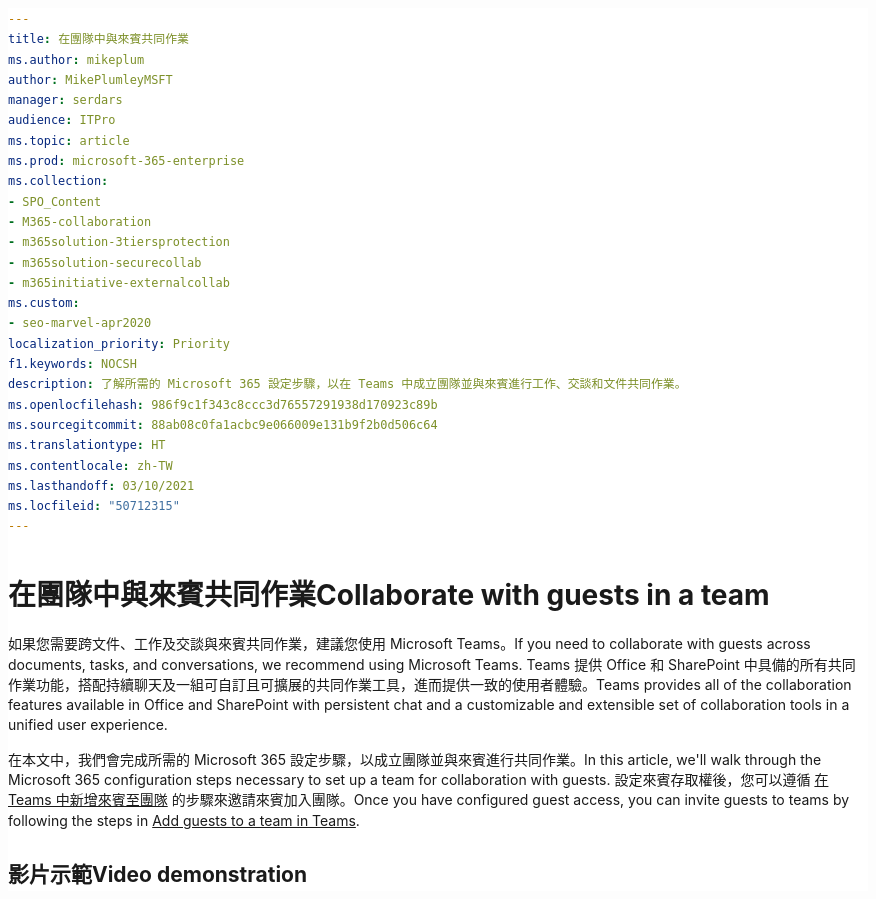 ```yaml
---
title: 在團隊中與來賓共同作業
ms.author: mikeplum
author: MikePlumleyMSFT
manager: serdars
audience: ITPro
ms.topic: article
ms.prod: microsoft-365-enterprise
ms.collection:
- SPO_Content
- M365-collaboration
- m365solution-3tiersprotection
- m365solution-securecollab
- m365initiative-externalcollab
ms.custom:
- seo-marvel-apr2020
localization_priority: Priority
f1.keywords: NOCSH
description: 了解所需的 Microsoft 365 設定步驟，以在 Teams 中成立團隊並與來賓進行工作、交談和文件共同作業。
ms.openlocfilehash: 986f9c1f343c8ccc3d76557291938d170923c89b
ms.sourcegitcommit: 88ab08c0fa1acbc9e066009e131b9f2b0d506c64
ms.translationtype: HT
ms.contentlocale: zh-TW
ms.lasthandoff: 03/10/2021
ms.locfileid: "50712315"
---
```

# <a name="collaborate-with-guests-in-a-team"></a><span data-ttu-id="6c787-103">在團隊中與來賓共同作業</span><span class="sxs-lookup"><span data-stu-id="6c787-103">Collaborate with guests in a team</span></span>

<span data-ttu-id="6c787-104">如果您需要跨文件、工作及交談與來賓共同作業，建議您使用 Microsoft Teams。</span><span class="sxs-lookup"><span data-stu-id="6c787-104">If you need to collaborate with guests across documents, tasks, and conversations, we recommend using Microsoft Teams.</span></span> <span data-ttu-id="6c787-105">Teams 提供 Office 和 SharePoint 中具備的所有共同作業功能，搭配持續聊天及一組可自訂且可擴展的共同作業工具，進而提供一致的使用者體驗。</span><span class="sxs-lookup"><span data-stu-id="6c787-105">Teams provides all of the collaboration features available in Office and SharePoint with persistent chat and a customizable and extensible set of collaboration tools in a unified user experience.</span></span>

<span data-ttu-id="6c787-106">在本文中，我們會完成所需的 Microsoft 365 設定步驟，以成立團隊並與來賓進行共同作業。</span><span class="sxs-lookup"><span data-stu-id="6c787-106">In this article, we'll walk through the Microsoft 365 configuration steps necessary to set up a team for collaboration with guests.</span></span> <span data-ttu-id="6c787-107">設定來賓存取權後，您可以遵循 [在 Teams 中新增來賓至團隊](https://support.microsoft.com/office/fccb4fa6-f864-4508-bdde-256e7384a14f) 的步驟來邀請來賓加入團隊。</span><span class="sxs-lookup"><span data-stu-id="6c787-107">Once you have configured guest access, you can invite guests to teams by following the steps in [Add guests to a team in Teams](https://support.microsoft.com/office/fccb4fa6-f864-4508-bdde-256e7384a14f).</span></span>

## <a name="video-demonstration"></a><span data-ttu-id="6c787-108">影片示範</span><span class="sxs-lookup"><span data-stu-id="6c787-108">Video demonstration</span></span>
